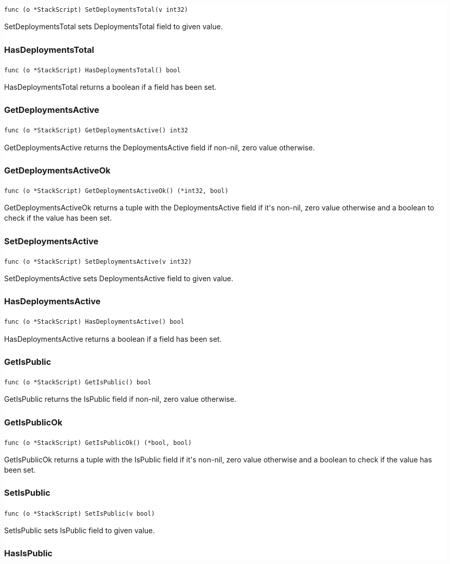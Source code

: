 `func (o *StackScript) SetDeploymentsTotal(v int32)`

SetDeploymentsTotal sets DeploymentsTotal field to given value.

### HasDeploymentsTotal

`func (o *StackScript) HasDeploymentsTotal() bool`

HasDeploymentsTotal returns a boolean if a field has been set.

### GetDeploymentsActive

`func (o *StackScript) GetDeploymentsActive() int32`

GetDeploymentsActive returns the DeploymentsActive field if non-nil, zero value otherwise.

### GetDeploymentsActiveOk

`func (o *StackScript) GetDeploymentsActiveOk() (*int32, bool)`

GetDeploymentsActiveOk returns a tuple with the DeploymentsActive field if it's non-nil, zero value otherwise
and a boolean to check if the value has been set.

### SetDeploymentsActive

`func (o *StackScript) SetDeploymentsActive(v int32)`

SetDeploymentsActive sets DeploymentsActive field to given value.

### HasDeploymentsActive

`func (o *StackScript) HasDeploymentsActive() bool`

HasDeploymentsActive returns a boolean if a field has been set.

### GetIsPublic

`func (o *StackScript) GetIsPublic() bool`

GetIsPublic returns the IsPublic field if non-nil, zero value otherwise.

### GetIsPublicOk

`func (o *StackScript) GetIsPublicOk() (*bool, bool)`

GetIsPublicOk returns a tuple with the IsPublic field if it's non-nil, zero value otherwise
and a boolean to check if the value has been set.

### SetIsPublic

`func (o *StackScript) SetIsPublic(v bool)`

SetIsPublic sets IsPublic field to given value.

### HasIsPublic
